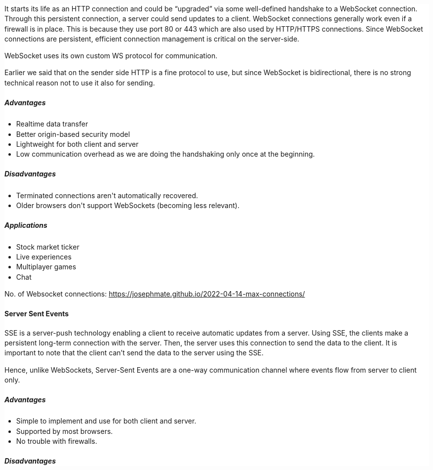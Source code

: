 It starts its life as an HTTP connection and could be “upgraded” via some well-defined handshake to a WebSocket
connection. Through this persistent connection, a server could send updates to a client. WebSocket connections generally
work even if a firewall is in place. This is because they use port 80 or 443 which are also used by HTTP/HTTPS
connections. Since WebSocket connections are persistent, efficient connection management is critical on the server-side.

WebSocket uses its own custom WS protocol for communication.

Earlier we said that on the sender side HTTP is a fine protocol to use, but since WebSocket is bidirectional, there is
no strong technical reason not to use it also for sending.

##### Advantages

* Realtime data transfer
* Better origin-based security model
* Lightweight for both client and server
* Low communication overhead as we are doing the handshaking only once at the beginning.

##### Disadvantages

* Terminated connections aren't automatically recovered.
* Older browsers don't support WebSockets (becoming less relevant).

##### Applications

* Stock market ticker
* Live experiences
* Multiplayer games
* Chat

No. of Websocket connections: https://josephmate.github.io/2022-04-14-max-connections/

#### Server Sent Events

SSE is a server-push technology enabling a client to receive automatic updates from a server. Using SSE, the clients
make a persistent long-term connection with the server. Then, the server uses this connection to send the data to the
client. It is important to note that the client can’t send the data to the server using the SSE.

Hence, unlike WebSockets, Server-Sent Events are a one-way communication channel where events flow from server to client
only.

##### Advantages

* Simple to implement and use for both client and server.
* Supported by most browsers.
* No trouble with firewalls.

##### Disadvantages
